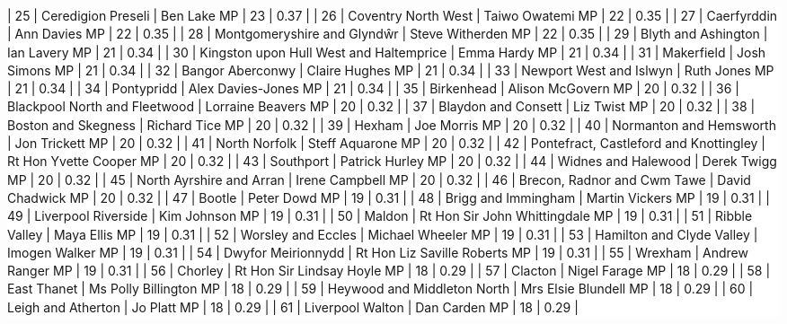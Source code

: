 | 25 | Ceredigion Preseli | Ben Lake MP | 23 | 0.37 |
| 26 | Coventry North West | Taiwo Owatemi MP | 22 | 0.35 |
| 27 | Caerfyrddin | Ann Davies MP | 22 | 0.35 |
| 28 | Montgomeryshire and Glyndŵr | Steve Witherden MP | 22 | 0.35 |
| 29 | Blyth and Ashington | Ian Lavery MP | 21 | 0.34 |
| 30 | Kingston upon Hull West and Haltemprice | Emma Hardy MP | 21 | 0.34 |
| 31 | Makerfield | Josh Simons MP | 21 | 0.34 |
| 32 | Bangor Aberconwy | Claire Hughes MP | 21 | 0.34 |
| 33 | Newport West and Islwyn | Ruth Jones MP | 21 | 0.34 |
| 34 | Pontypridd | Alex Davies-Jones MP | 21 | 0.34 |
| 35 | Birkenhead | Alison McGovern MP | 20 | 0.32 |
| 36 | Blackpool North and Fleetwood | Lorraine Beavers MP | 20 | 0.32 |
| 37 | Blaydon and Consett | Liz Twist MP | 20 | 0.32 |
| 38 | Boston and Skegness | Richard Tice MP | 20 | 0.32 |
| 39 | Hexham | Joe Morris MP | 20 | 0.32 |
| 40 | Normanton and Hemsworth | Jon Trickett MP | 20 | 0.32 |
| 41 | North Norfolk | Steff Aquarone MP | 20 | 0.32 |
| 42 | Pontefract, Castleford and Knottingley | Rt Hon Yvette Cooper MP | 20 | 0.32 |
| 43 | Southport | Patrick Hurley MP | 20 | 0.32 |
| 44 | Widnes and Halewood | Derek Twigg MP | 20 | 0.32 |
| 45 | North Ayrshire and Arran | Irene Campbell MP | 20 | 0.32 |
| 46 | Brecon, Radnor and Cwm Tawe | David Chadwick MP | 20 | 0.32 |
| 47 | Bootle | Peter Dowd MP | 19 | 0.31 |
| 48 | Brigg and Immingham | Martin Vickers MP | 19 | 0.31 |
| 49 | Liverpool Riverside | Kim Johnson MP | 19 | 0.31 |
| 50 | Maldon | Rt Hon Sir John Whittingdale MP | 19 | 0.31 |
| 51 | Ribble Valley | Maya Ellis MP | 19 | 0.31 |
| 52 | Worsley and Eccles | Michael Wheeler MP | 19 | 0.31 |
| 53 | Hamilton and Clyde Valley | Imogen Walker MP | 19 | 0.31 |
| 54 | Dwyfor Meirionnydd | Rt Hon Liz Saville Roberts MP | 19 | 0.31 |
| 55 | Wrexham | Andrew Ranger MP | 19 | 0.31 |
| 56 | Chorley | Rt Hon Sir Lindsay Hoyle MP | 18 | 0.29 |
| 57 | Clacton | Nigel Farage MP | 18 | 0.29 |
| 58 | East Thanet | Ms Polly Billington MP | 18 | 0.29 |
| 59 | Heywood and Middleton North | Mrs Elsie Blundell MP | 18 | 0.29 |
| 60 | Leigh and Atherton | Jo Platt MP | 18 | 0.29 |
| 61 | Liverpool Walton | Dan Carden MP | 18 | 0.29 |